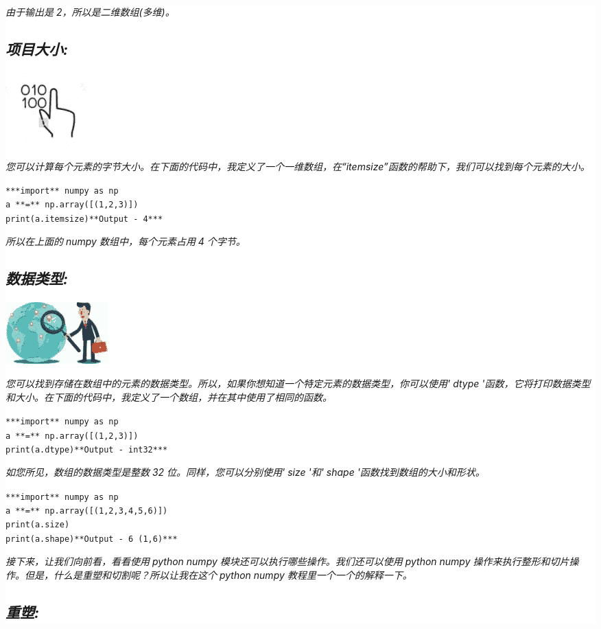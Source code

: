 *由于输出是 2，所以是二维数组(多维)。*

## ***项目大小**:*

*![](img/5948577c9d3435b39c6054e6b2c0acf6.png)*

*您可以计算每个元素的字节大小。在下面的代码中，我定义了一个一维数组，在“itemsize”函数的帮助下，我们可以找到每个元素的大小。*

```
***import** numpy as np
a **=** np.array([(1,2,3)])
print(a.itemsize)**Output - 4***
```

*所以在上面的 numpy 数组中，每个元素占用 4 个字节。*

## ***数据类型:***

*![](img/6b3463e68dde199374fae1bc0d4691ff.png)*

*您可以找到存储在数组中的元素的数据类型。所以，如果你想知道一个特定元素的数据类型，你可以使用' dtype '函数，它将打印数据类型和大小。在下面的代码中，我定义了一个数组，并在其中使用了相同的函数。*

```
***import** numpy as np
a **=** np.array([(1,2,3)])
print(a.dtype)**Output - int32***
```

*如您所见，数组的数据类型是整数 32 位。同样，您可以分别使用' size '和' shape '函数找到数组的大小和形状。*

```
***import** numpy as np
a **=** np.array([(1,2,3,4,5,6)])
print(a.size)
print(a.shape)**Output - 6 (1,6)***
```

*接下来，让我们向前看，看看使用 python numpy 模块还可以执行哪些操作。我们还可以使用 python numpy 操作来执行整形和切片操作。但是，什么是重塑和切割呢？所以让我在这个 python numpy 教程里一个一个的解释一下。*

## ***重塑:***
